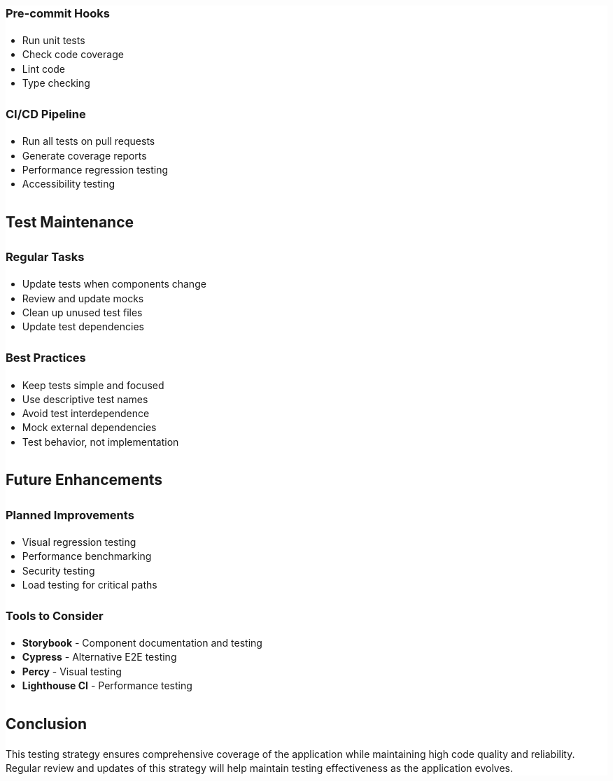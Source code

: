 ### Pre-commit Hooks
- Run unit tests
- Check code coverage
- Lint code
- Type checking

### CI/CD Pipeline
- Run all tests on pull requests
- Generate coverage reports
- Performance regression testing
- Accessibility testing

## Test Maintenance

### Regular Tasks
- Update tests when components change
- Review and update mocks
- Clean up unused test files
- Update test dependencies

### Best Practices
- Keep tests simple and focused
- Use descriptive test names
- Avoid test interdependence
- Mock external dependencies
- Test behavior, not implementation

## Future Enhancements

### Planned Improvements
- Visual regression testing
- Performance benchmarking
- Security testing
- Load testing for critical paths

### Tools to Consider
- **Storybook** - Component documentation and testing
- **Cypress** - Alternative E2E testing
- **Percy** - Visual testing
- **Lighthouse CI** - Performance testing

## Conclusion

This testing strategy ensures comprehensive coverage of the application while maintaining high code quality and reliability. Regular review and updates of this strategy will help maintain testing effectiveness as the application evolves.
